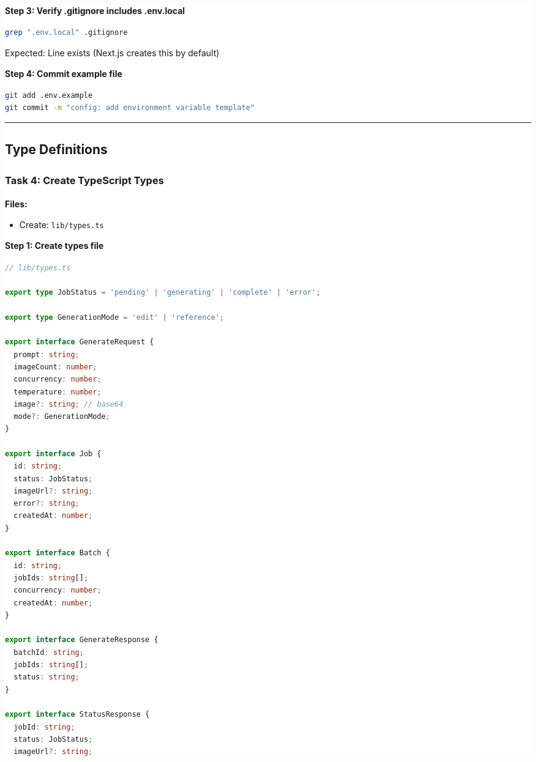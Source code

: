 **Step 3: Verify .gitignore includes .env.local**

```bash
grep ".env.local" .gitignore
```

Expected: Line exists (Next.js creates this by default)

**Step 4: Commit example file**

```bash
git add .env.example
git commit -m "config: add environment variable template"
```

---

## Type Definitions

### Task 4: Create TypeScript Types

**Files:**
- Create: `lib/types.ts`

**Step 1: Create types file**

```typescript
// lib/types.ts

export type JobStatus = 'pending' | 'generating' | 'complete' | 'error';

export type GenerationMode = 'edit' | 'reference';

export interface GenerateRequest {
  prompt: string;
  imageCount: number;
  concurrency: number;
  temperature: number;
  image?: string; // base64
  mode?: GenerationMode;
}

export interface Job {
  id: string;
  status: JobStatus;
  imageUrl?: string;
  error?: string;
  createdAt: number;
}

export interface Batch {
  id: string;
  jobIds: string[];
  concurrency: number;
  createdAt: number;
}

export interface GenerateResponse {
  batchId: string;
  jobIds: string[];
  status: string;
}

export interface StatusResponse {
  jobId: string;
  status: JobStatus;
  imageUrl?: string;
```